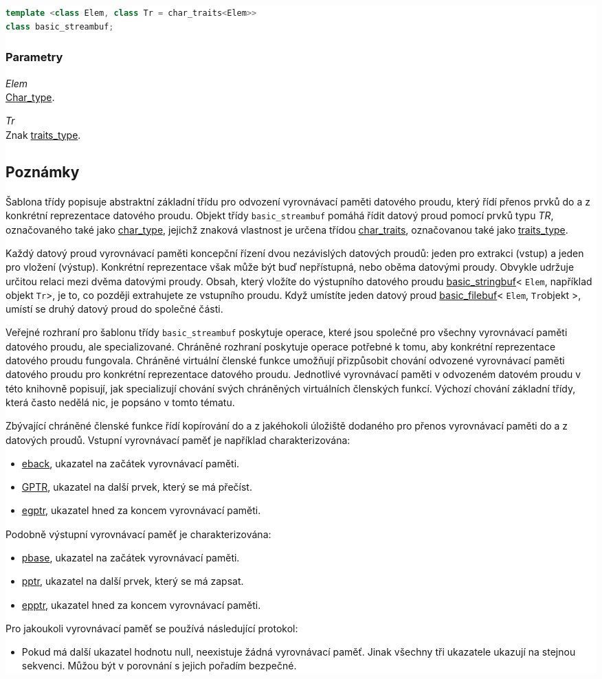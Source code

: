 ```cpp
template <class Elem, class Tr = char_traits<Elem>>
class basic_streambuf;
```

### <a name="parameters"></a>Parametry

*Elem*\
[Char_type](#char_type).

*Tr*\
Znak [traits_type](#traits_type).

## <a name="remarks"></a>Poznámky

Šablona třídy popisuje abstraktní základní třídu pro odvození vyrovnávací paměti datového proudu, který řídí přenos prvků do a z konkrétní reprezentace datového proudu. Objekt třídy `basic_streambuf` pomáhá řídit datový proud pomocí prvků typu *TR*, označovaného také jako [char_type](#char_type), jejichž znaková vlastnost je určena třídou [char_traits](../standard-library/char-traits-struct.md), označovanou také jako [traits_type](#traits_type).

Každý datový proud vyrovnávací paměti koncepční řízení dvou nezávislých datových proudů: jeden pro extrakci (vstup) a jeden pro vložení (výstup). Konkrétní reprezentace však může být buď nepřístupná, nebo oběma datovými proudy. Obvykle udržuje určitou relaci mezi dvěma datovými proudy. Obsah, který vložíte do výstupního datového proudu [basic_stringbuf](../standard-library/basic-stringbuf-class.md)< `Elem`, například objekt `Tr`>, je to, co později extrahujete ze vstupního proudu. Když umístíte jeden datový proud [basic_filebuf](../standard-library/basic-filebuf-class.md)< `Elem`, `Tr`objekt >, umístí se druhý datový proud do společné části.

Veřejné rozhraní pro šablonu třídy `basic_streambuf` poskytuje operace, které jsou společné pro všechny vyrovnávací paměti datového proudu, ale specializované. Chráněné rozhraní poskytuje operace potřebné k tomu, aby konkrétní reprezentace datového proudu fungovala. Chráněné virtuální členské funkce umožňují přizpůsobit chování odvozené vyrovnávací paměti datového proudu pro konkrétní reprezentace datového proudu. Jednotlivé vyrovnávací paměti v odvozeném datovém proudu v této knihovně popisují, jak specializují chování svých chráněných virtuálních členských funkcí. Výchozí chování základní třídy, která často nedělá nic, je popsáno v tomto tématu.

Zbývající chráněné členské funkce řídí kopírování do a z jakéhokoli úložiště dodaného pro přenos vyrovnávací paměti do a z datových proudů. Vstupní vyrovnávací paměť je například charakterizována:

- [eback](#eback), ukazatel na začátek vyrovnávací paměti.

- [GPTR](#gptr), ukazatel na další prvek, který se má přečíst.

- [egptr](#egptr), ukazatel hned za koncem vyrovnávací paměti.

Podobně výstupní vyrovnávací paměť je charakterizována:

- [pbase](#pbase), ukazatel na začátek vyrovnávací paměti.

- [pptr](#pptr), ukazatel na další prvek, který se má zapsat.

- [epptr](#epptr), ukazatel hned za koncem vyrovnávací paměti.

Pro jakoukoli vyrovnávací paměť se používá následující protokol:

- Pokud má další ukazatel hodnotu null, neexistuje žádná vyrovnávací paměť. Jinak všechny tři ukazatele ukazují na stejnou sekvenci. Můžou být v porovnání s jejich pořadím bezpečné.
